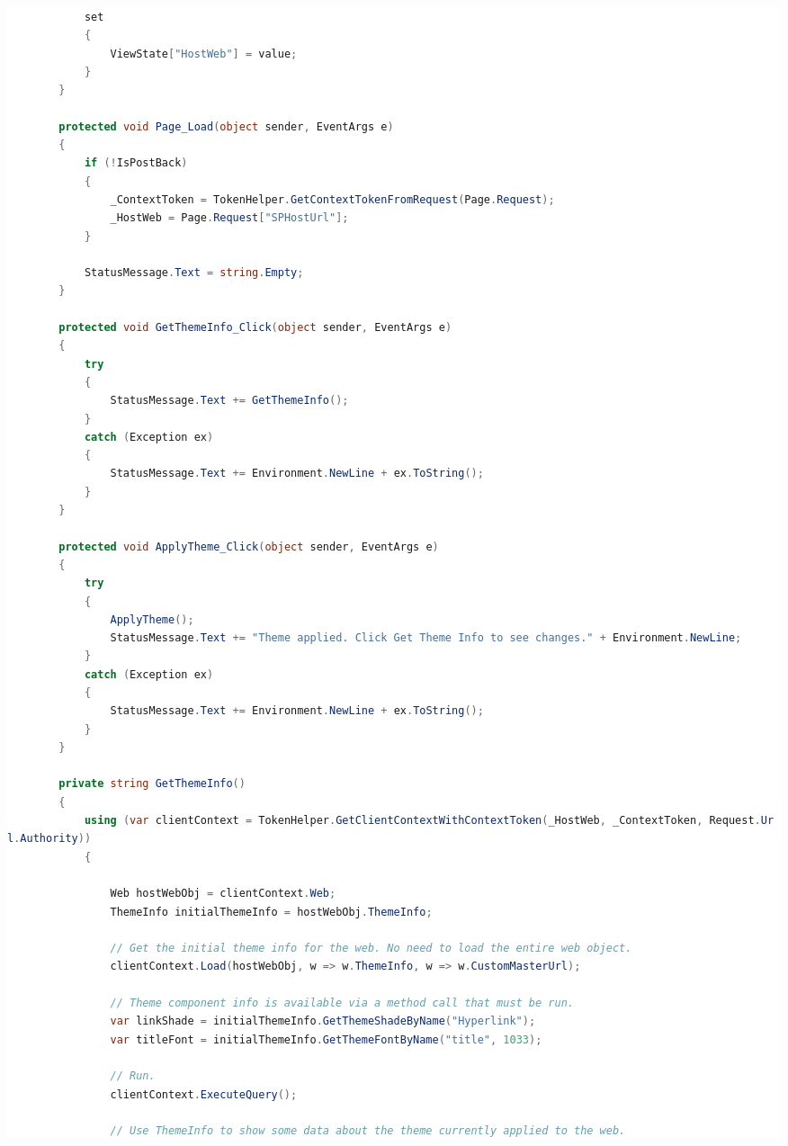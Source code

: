 ```csharp
            set
            {
                ViewState["HostWeb"] = value;
            }
        }

        protected void Page_Load(object sender, EventArgs e)
        {
            if (!IsPostBack)
            {
                _ContextToken = TokenHelper.GetContextTokenFromRequest(Page.Request);
                _HostWeb = Page.Request["SPHostUrl"];
            }

            StatusMessage.Text = string.Empty;
        }

        protected void GetThemeInfo_Click(object sender, EventArgs e)
        {
            try
            {
                StatusMessage.Text += GetThemeInfo();
            }
            catch (Exception ex)
            {
                StatusMessage.Text += Environment.NewLine + ex.ToString();
            }
        }

        protected void ApplyTheme_Click(object sender, EventArgs e)
        {
            try
            {
                ApplyTheme();
                StatusMessage.Text += "Theme applied. Click Get Theme Info to see changes." + Environment.NewLine;
            }
            catch (Exception ex)
            {
                StatusMessage.Text += Environment.NewLine + ex.ToString();
            }
        }

        private string GetThemeInfo()
        {
            using (var clientContext = TokenHelper.GetClientContextWithContextToken(_HostWeb, _ContextToken, Request.Url.Authority))
            {

                Web hostWebObj = clientContext.Web;
                ThemeInfo initialThemeInfo = hostWebObj.ThemeInfo;

                // Get the initial theme info for the web. No need to load the entire web object.
                clientContext.Load(hostWebObj, w => w.ThemeInfo, w => w.CustomMasterUrl);

                // Theme component info is available via a method call that must be run.
                var linkShade = initialThemeInfo.GetThemeShadeByName("Hyperlink");
                var titleFont = initialThemeInfo.GetThemeFontByName("title", 1033);

                // Run.
                clientContext.ExecuteQuery();

                // Use ThemeInfo to show some data about the theme currently applied to the web.
```